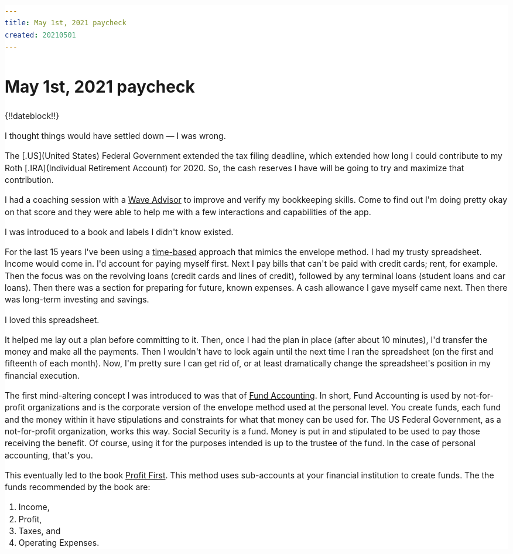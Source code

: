 ```yaml
---
title: May 1st, 2021 paycheck
created: 20210501
---
```


# May 1st, 2021 paycheck

{!!dateblock!!}

I thought things would have settled down — I was wrong.

The [.US](United States) Federal Government extended the tax filing deadline, which extended how long I could contribute to my Roth [.IRA](Individual Retirement Account) for 2020. So, the cash reserves I have will be going to try and maximize that contribution.

I had a coaching session with a [Wave Advisor](https://www.waveapps.com/wave-advisors) to improve and verify my bookkeeping skills. Come to find out I'm doing pretty okay on that score and they were able to help me with a few interactions and capabilities of the app.

I was introduced to a book and labels I didn't know existed.

For the last 15 years I've been using a [time-based](/finances/time-oriented-budgeting/) approach that mimics the envelope method. I had my trusty spreadsheet. Income would come in. I'd account for paying myself first. Next I pay bills that can't be paid with credit cards; rent, for example. Then the focus was on the revolving loans (credit cards and lines of credit), followed by any terminal loans (student loans and car loans). Then there was a section for preparing for future, known expenses. A cash allowance I gave myself came next. Then there was long-term investing and savings.

I loved this spreadsheet.

It helped me lay out a plan before committing to it. Then, once I had the plan in place (after about 10 minutes), I'd transfer the money and make all the payments. Then I wouldn't have to look again until the next time I ran the spreadsheet (on the first and fifteenth of each month). Now, I'm pretty sure I can get rid of, or at least dramatically change the spreadsheet's position in my financial execution.

The first mind-altering concept I was introduced to was that of [Fund Accounting](https://en.wikipedia.org/wiki/Fund_accounting). In short, Fund Accounting is used by not-for-profit organizations and is the corporate version of the envelope method used at the personal level. You create funds, each fund and the money within it have stipulations and constraints for what that money can be used for. The US Federal Government, as a not-for-profit organization, works this way. Social Security is a fund. Money is put in and stipulated to be used to pay those receiving the benefit. Of course, using it for the purposes intended is up to the trustee of the fund. In the case of personal accounting, that's you.

This eventually led to the book [Profit First](https://profitfirstbook.com/). This method uses sub-accounts at your financial institution to create funds. The the funds recommended by the book are:

1. Income,
2. Profit,
3. Taxes, and
4. Operating Expenses.
